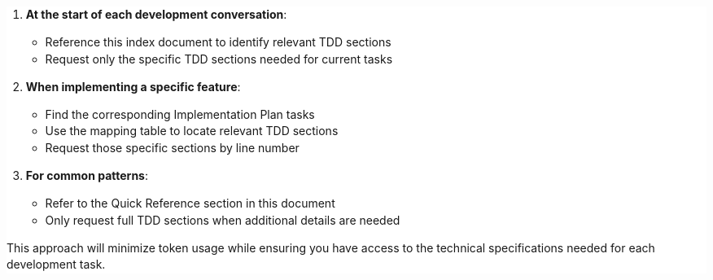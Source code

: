 1. **At the start of each development conversation**:
   - Reference this index document to identify relevant TDD sections
   - Request only the specific TDD sections needed for current tasks

2. **When implementing a specific feature**:
   - Find the corresponding Implementation Plan tasks
   - Use the mapping table to locate relevant TDD sections
   - Request those specific sections by line number

3. **For common patterns**:
   - Refer to the Quick Reference section in this document
   - Only request full TDD sections when additional details are needed

This approach will minimize token usage while ensuring you have access to the technical specifications needed for each development task.
